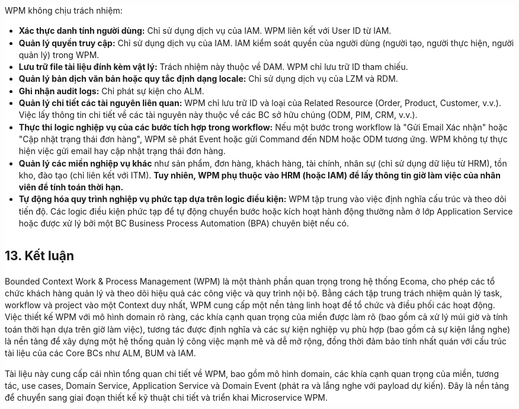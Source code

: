 WPM không chịu trách nhiệm:

- **Xác thực danh tính người dùng:** Chỉ sử dụng dịch vụ của IAM. WPM liên kết với User ID từ IAM.
- **Quản lý quyền truy cập:** Chỉ sử dụng dịch vụ của IAM. IAM kiểm soát quyền của người dùng (người tạo, người thực hiện, người quản lý) trong WPM.
- **Lưu trữ file tài liệu đính kèm vật lý:** Trách nhiệm này thuộc về DAM. WPM chỉ lưu trữ ID tham chiếu.
- **Quản lý bản dịch văn bản hoặc quy tắc định dạng locale:** Chỉ sử dụng dịch vụ của LZM và RDM.
- **Ghi nhận audit logs:** Chỉ phát sự kiện cho ALM.
- **Quản lý chi tiết các tài nguyên liên quan:** WPM chỉ lưu trữ ID và loại của Related Resource (Order, Product, Customer, v.v.). Việc lấy thông tin chi tiết về các tài nguyên này thuộc về các BC sở hữu chúng (ODM, PIM, CRM, v.v.).
- **Thực thi logic nghiệp vụ của các bước tích hợp trong workflow:** Nếu một bước trong workflow là "Gửi Email Xác nhận" hoặc "Cập nhật trạng thái đơn hàng", WPM sẽ phát Event hoặc gửi Command đến NDM hoặc ODM tương ứng. WPM không tự thực hiện việc gửi email hay cập nhật trạng thái đơn hàng.
- **Quản lý các miền nghiệp vụ khác** như sản phẩm, đơn hàng, khách hàng, tài chính, nhân sự (chỉ sử dụng dữ liệu từ HRM), tồn kho, đào tạo (chỉ liên kết với ITM). **Tuy nhiên, WPM phụ thuộc vào HRM (hoặc IAM) để lấy thông tin giờ làm việc của nhân viên để tính toán thời hạn.**
- **Tự động hóa quy trình nghiệp vụ phức tạp dựa trên logic điều kiện:** WPM tập trung vào việc định nghĩa cấu trúc và theo dõi tiến độ. Các logic điều kiện phức tạp để tự động chuyển bước hoặc kích hoạt hành động thường nằm ở lớp Application Service hoặc được xử lý bởi một BC Business Process Automation (BPA) chuyên biệt nếu có.

## **13\. Kết luận**

Bounded Context Work & Process Management (WPM) là một thành phần quan trọng trong hệ thống Ecoma, cho phép các tổ chức khách hàng quản lý và theo dõi hiệu quả các công việc và quy trình nội bộ. Bằng cách tập trung trách nhiệm quản lý task, workflow và project vào một Context duy nhất, WPM cung cấp một nền tảng linh hoạt để tổ chức và điều phối các hoạt động. Việc thiết kế WPM với mô hình domain rõ ràng, các khía cạnh quan trọng của miền được làm rõ (bao gồm cả xử lý múi giờ và tính toán thời hạn dựa trên giờ làm việc), tương tác được định nghĩa và các sự kiện nghiệp vụ phù hợp (bao gồm cả sự kiện lắng nghe) là nền tảng để xây dựng một hệ thống quản lý công việc mạnh mẽ và dễ mở rộng, đồng thời đảm bảo tính nhất quán với cấu trúc tài liệu của các Core BCs như ALM, BUM và IAM.

Tài liệu này cung cấp cái nhìn tổng quan chi tiết về WPM, bao gồm mô hình domain, các khía cạnh quan trọng của miền, tương tác, use cases, Domain Service, Application Service và Domain Event (phát ra và lắng nghe với payload dự kiến). Đây là nền tảng để chuyển sang giai đoạn thiết kế kỹ thuật chi tiết và triển khai Microservice WPM.

